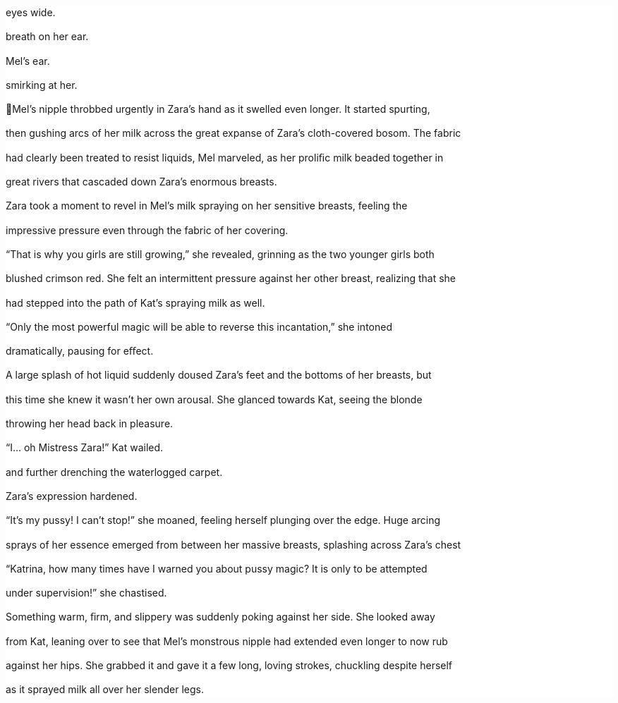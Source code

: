 eyes wide.


breath on her ear.


Mel’s ear.


smirking at her.


Mel’s nipple throbbed urgently in Zara’s hand as it swelled even longer. It started spurting, 

then gushing arcs of her milk across the great expanse of Zara’s cloth-covered bosom. The fabric 

had clearly been treated to resist liquids, Mel marveled, as her proliﬁc milk beaded together in 

great rivers that cascaded down Zara’s enormous breasts.


Zara took a moment to revel in Mel’s milk spraying on her sensitive breasts, feeling the 

impressive pressure even through the fabric of her covering.


“That is why you girls are still growing,” she revealed, grinning as the two younger girls both 

blushed crimson red. She felt an intermittent pressure against her other breast, realizing that she 

had stepped into the path of Kat’s spraying milk as well.


“Only the most powerful magic will be able to reverse this incantation,” she intoned 

dramatically, pausing for eﬀect.


A large splash of hot liquid suddenly doused Zara’s feet and the bottoms of her breasts, but 

this time she knew it wasn’t her own arousal. She glanced towards Kat, seeing the blonde 

throwing her head back in pleasure. 


“I… oh Mistress Zara!” Kat wailed.


and further drenching the waterlogged carpet.


Zara’s expression hardened.


“It’s my pussy! I can’t stop!” she moaned, feeling herself plunging over the edge. Huge arcing 

sprays of her essence emerged from between her massive breasts, splashing across Zara’s chest 

“Katrina, how many times have I warned you about pussy magic? It is only to be attempted 

under supervision!” she chastised.


Something warm, ﬁrm, and slippery was suddenly poking against her side. She looked away 

from Kat, leaning over to see that Mel’s monstrous nipple had extended even longer to now rub 

against her hips. She grabbed it and gave it a few long, loving strokes, chuckling despite herself 

as it sprayed milk all over her slender legs.
